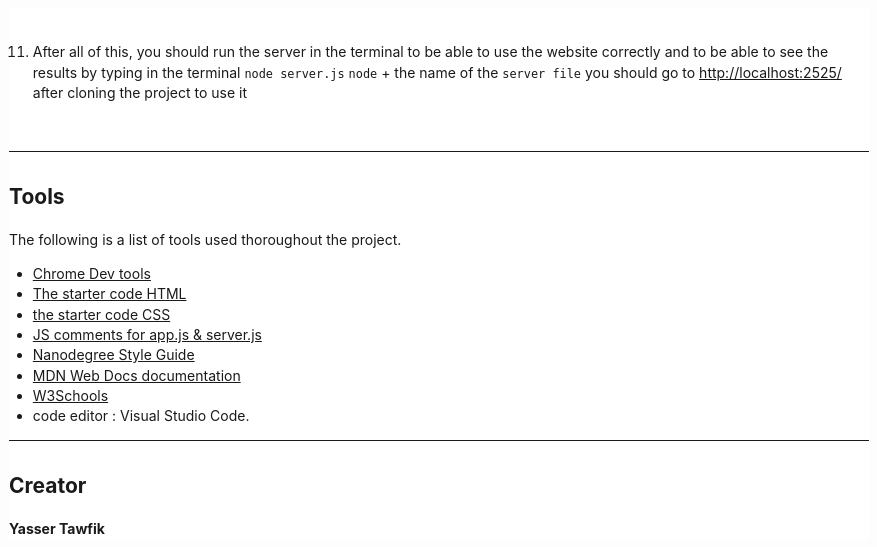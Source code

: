 <br>


11. After all of this, you should run the server in the terminal to be able to use the website correctly and to be able to see the results by typing in the terminal `node server.js` `node` + the name of the `server file`
you should go to [http://localhost:2525/](http://localhost:2525/) after cloning the project to use it

<br>

---

## Tools

The following is a list of tools used thoroughout the project.

- [Chrome Dev tools](http://labs.udacity.com/udacity-feedback-extension/)
- [The starter code HTML](https://github.com/udacity/fend/blob/refresh-2019/projects/weather-journal-app/website/index.html)
- [the starter code CSS](https://github.com/udacity/fend/blob/refresh-2019/projects/weather-journal-app/website/style.css)
- [JS comments for app.js & server.js](https://github.com/udacity/fend/tree/refresh-2019/projects/weather-journal-app/commentsOnlyJS)
- [Nanodegree Style Guide](http://udacity.github.io/frontend-nanodegree-styleguide/)
- [MDN Web Docs documentation](https://developer.mozilla.org/en-US/)
- [W3Schools](https://www.w3schools.com/)
- code editor : Visual Studio Code.

---

## Creator

**Yasser Tawfik**

